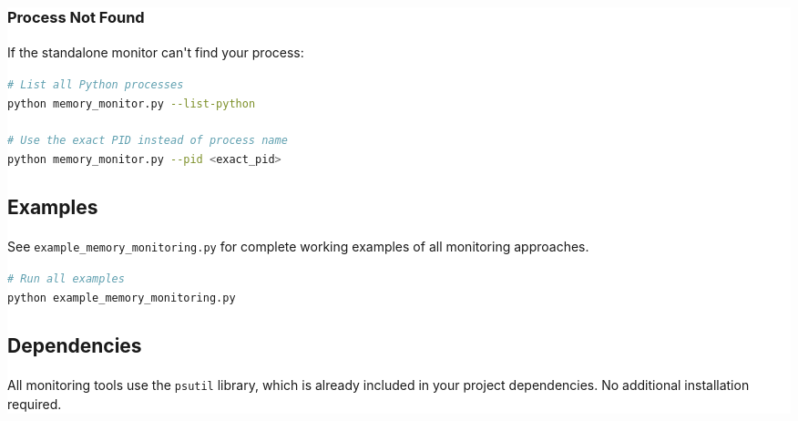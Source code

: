 ### Process Not Found
If the standalone monitor can't find your process:
```bash
# List all Python processes
python memory_monitor.py --list-python

# Use the exact PID instead of process name
python memory_monitor.py --pid <exact_pid>
```

## Examples

See `example_memory_monitoring.py` for complete working examples of all monitoring approaches.

```bash
# Run all examples
python example_memory_monitoring.py
```

## Dependencies

All monitoring tools use the `psutil` library, which is already included in your project dependencies. No additional installation required. 